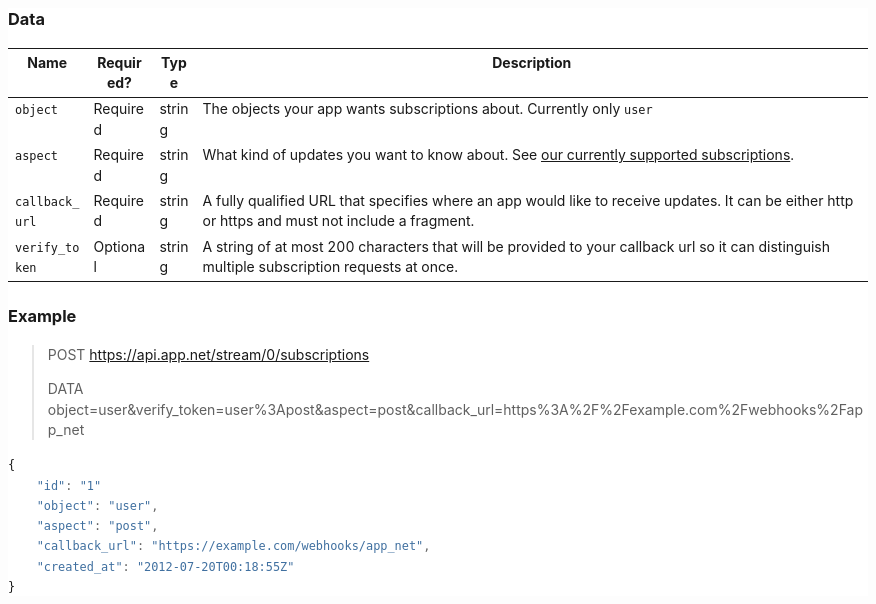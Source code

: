 ### Data

<table>
    <thead>
        <tr>
            <th>Name</th>
            <th>Required?</th>
            <th>Type</th>
            <th>Description</th>
        </tr>
    </thead>
    <tbody>
        <tr>
            <td><code>object</code></td>
            <td>Required</td>
            <td>string</td>
            <td>The objects your app wants subscriptions about. Currently only <code>user</code></td>
        </tr>
        <tr>
            <td><code>aspect</code></td>
            <td>Required</td>
            <td>string</td>
            <td>What kind of updates you want to know about. See <a href="#we-currently-support-the-following-subscriptions">our currently supported subscriptions</a>.</td>
        </tr>
        <tr>
            <td><code>callback_url</code></td>
            <td>Required</td>
            <td>string</td>
            <td>A fully qualified URL that specifies where an app would like to receive updates. It can be either http or https and must not include a fragment.</td>
        </tr>
        <tr>
            <td><code>verify_token</code></td>
            <td>Optional</td>
            <td>string</td>
            <td>A string of at most 200 characters that will be provided to your callback url so it can distinguish multiple subscription requests at once.</td>
        </tr>
    </tbody>
</table>

### Example

> POST https://api.app.net/stream/0/subscriptions
>
> DATA object=user&verify_token=user%3Apost&aspect=post&callback_url=https%3A%2F%2Fexample.com%2Fwebhooks%2Fapp_net
```js
{
    "id": "1"
    "object": "user",
    "aspect": "post",
    "callback_url": "https://example.com/webhooks/app_net",
    "created_at": "2012-07-20T00:18:55Z"
}
```
